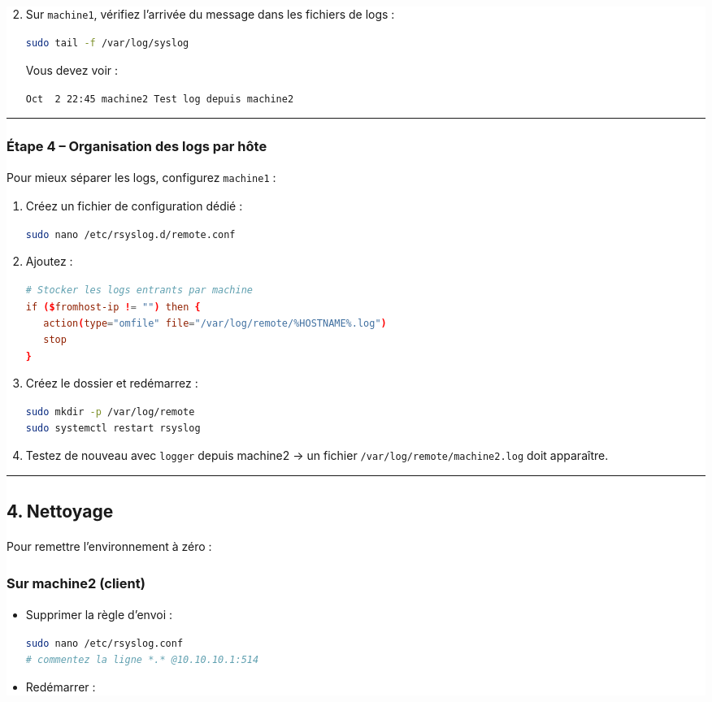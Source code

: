 2. Sur `machine1`, vérifiez l’arrivée du message dans les fichiers de logs :
   
   ```bash
   sudo tail -f /var/log/syslog
   ```
   
   Vous devez voir :
   
   ```
   Oct  2 22:45 machine2 Test log depuis machine2
   ```

---

### Étape 4 – Organisation des logs par hôte

Pour mieux séparer les logs, configurez `machine1` :

1. Créez un fichier de configuration dédié :
   
   ```bash
   sudo nano /etc/rsyslog.d/remote.conf
   ```

2. Ajoutez :
   
   ```conf
   # Stocker les logs entrants par machine
   if ($fromhost-ip != "") then {
      action(type="omfile" file="/var/log/remote/%HOSTNAME%.log")
      stop
   }
   ```

3. Créez le dossier et redémarrez :
   
   ```bash
   sudo mkdir -p /var/log/remote
   sudo systemctl restart rsyslog
   ```

4. Testez de nouveau avec `logger` depuis machine2 → un fichier `/var/log/remote/machine2.log` doit apparaître.

---

## 4. Nettoyage

Pour remettre l’environnement à zéro :

### Sur machine2 (client)

- Supprimer la règle d’envoi :
  
  ```bash
  sudo nano /etc/rsyslog.conf
  # commentez la ligne *.* @10.10.10.1:514
  ```

- Redémarrer :
  